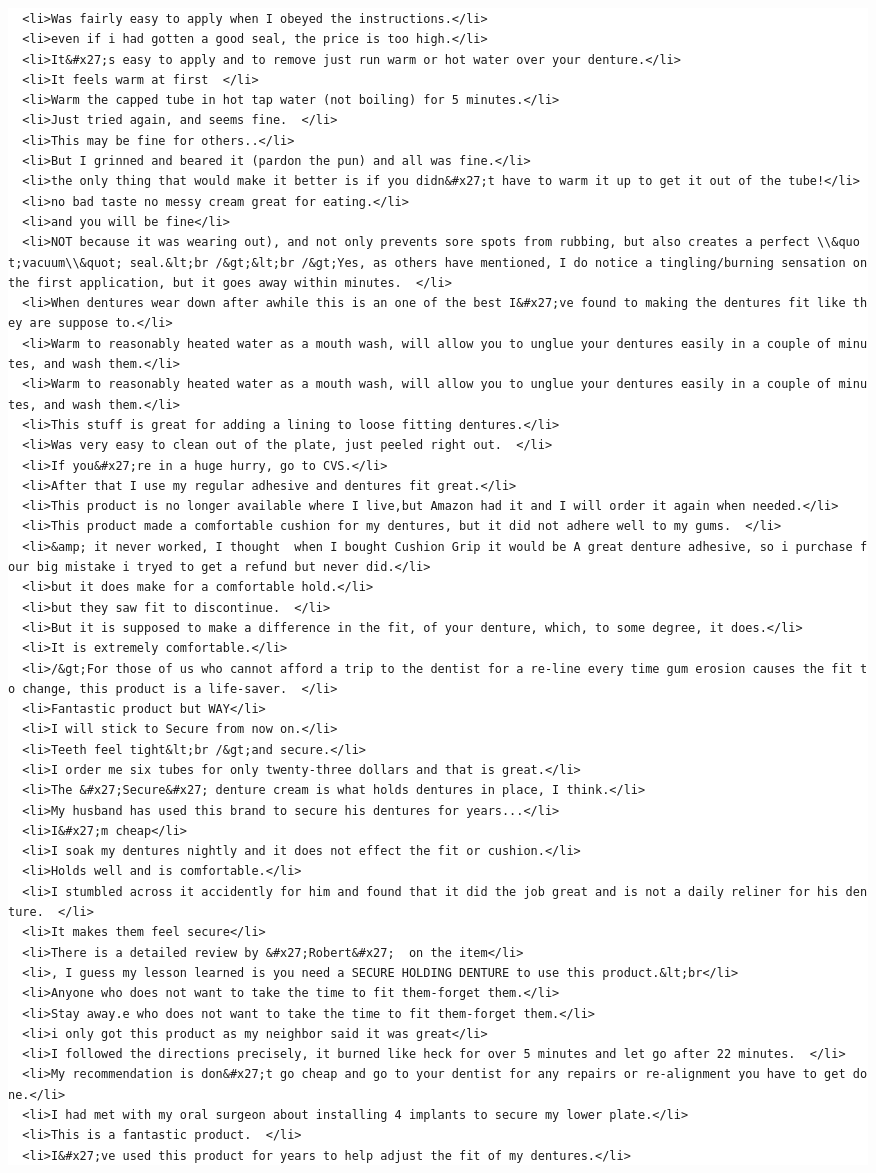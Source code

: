       <li>Was fairly easy to apply when I obeyed the instructions.</li>
      <li>even if i had gotten a good seal, the price is too high.</li>
      <li>It&#x27;s easy to apply and to remove just run warm or hot water over your denture.</li>
      <li>It feels warm at first  </li>
      <li>Warm the capped tube in hot tap water (not boiling) for 5 minutes.</li>
      <li>Just tried again, and seems fine.  </li>
      <li>This may be fine for others..</li>
      <li>But I grinned and beared it (pardon the pun) and all was fine.</li>
      <li>the only thing that would make it better is if you didn&#x27;t have to warm it up to get it out of the tube!</li>
      <li>no bad taste no messy cream great for eating.</li>
      <li>and you will be fine</li>
      <li>NOT because it was wearing out), and not only prevents sore spots from rubbing, but also creates a perfect \\&quot;vacuum\\&quot; seal.&lt;br /&gt;&lt;br /&gt;Yes, as others have mentioned, I do notice a tingling/burning sensation on the first application, but it goes away within minutes.  </li>
      <li>When dentures wear down after awhile this is an one of the best I&#x27;ve found to making the dentures fit like they are suppose to.</li>
      <li>Warm to reasonably heated water as a mouth wash, will allow you to unglue your dentures easily in a couple of minutes, and wash them.</li>
      <li>Warm to reasonably heated water as a mouth wash, will allow you to unglue your dentures easily in a couple of minutes, and wash them.</li>
      <li>This stuff is great for adding a lining to loose fitting dentures.</li>
      <li>Was very easy to clean out of the plate, just peeled right out.  </li>
      <li>If you&#x27;re in a huge hurry, go to CVS.</li>
      <li>After that I use my regular adhesive and dentures fit great.</li>
      <li>This product is no longer available where I live,but Amazon had it and I will order it again when needed.</li>
      <li>This product made a comfortable cushion for my dentures, but it did not adhere well to my gums.  </li>
      <li>&amp; it never worked, I thought  when I bought Cushion Grip it would be A great denture adhesive, so i purchase four big mistake i tryed to get a refund but never did.</li>
      <li>but it does make for a comfortable hold.</li>
      <li>but they saw fit to discontinue.  </li>
      <li>But it is supposed to make a difference in the fit, of your denture, which, to some degree, it does.</li>
      <li>It is extremely comfortable.</li>
      <li>/&gt;For those of us who cannot afford a trip to the dentist for a re-line every time gum erosion causes the fit to change, this product is a life-saver.  </li>
      <li>Fantastic product but WAY</li>
      <li>I will stick to Secure from now on.</li>
      <li>Teeth feel tight&lt;br /&gt;and secure.</li>
      <li>I order me six tubes for only twenty-three dollars and that is great.</li>
      <li>The &#x27;Secure&#x27; denture cream is what holds dentures in place, I think.</li>
      <li>My husband has used this brand to secure his dentures for years...</li>
      <li>I&#x27;m cheap</li>
      <li>I soak my dentures nightly and it does not effect the fit or cushion.</li>
      <li>Holds well and is comfortable.</li>
      <li>I stumbled across it accidently for him and found that it did the job great and is not a daily reliner for his denture.  </li>
      <li>It makes them feel secure</li>
      <li>There is a detailed review by &#x27;Robert&#x27;  on the item</li>
      <li>, I guess my lesson learned is you need a SECURE HOLDING DENTURE to use this product.&lt;br</li>
      <li>Anyone who does not want to take the time to fit them-forget them.</li>
      <li>Stay away.e who does not want to take the time to fit them-forget them.</li>
      <li>i only got this product as my neighbor said it was great</li>
      <li>I followed the directions precisely, it burned like heck for over 5 minutes and let go after 22 minutes.  </li>
      <li>My recommendation is don&#x27;t go cheap and go to your dentist for any repairs or re-alignment you have to get done.</li>
      <li>I had met with my oral surgeon about installing 4 implants to secure my lower plate.</li>
      <li>This is a fantastic product.  </li>
      <li>I&#x27;ve used this product for years to help adjust the fit of my dentures.</li>